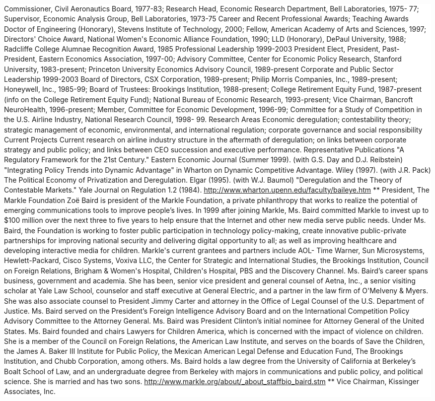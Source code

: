 Commissioner, Civil Aeronautics Board, 1977-83; Research Head, Economic Research Department, Bell Laboratories, 1975- 77; Supervisor, Economic Analysis Group, Bell Laboratories, 1973-75
Career and Recent Professional Awards; Teaching Awards
Doctor of Engineering (Honorary), Stevens Institute of Technology, 2000; Fellow, American Academy of Arts and Sciences, 1997; Directors' Choice Award, National Women's Economic Alliance Foundation, 1990; LLD (Honorary), DePaul University, 1988; Radcliffe College Alumnae Recognition Award, 1985
Professional Leadership 1999-2003
President Elect, President, Past-President, Eastern Economics Association, 1997-00; Advisory Committee, Center for Economic Policy Research, Stanford University, 1983-present; Princeton University Economics Advisory Council, 1989-present
Corporate and Public Sector Leadership 1999-2003
Board of Directors, CSX Corporation, 1989-present; Philip Morris Companies, Inc., 1989-present; Honeywell, Inc., 1985-99; Board of Trustees: Brookings Institution, 1988-present; College Retirement Equity Fund, 1987-present (info on the College Retirement Equity Fund); National Bureau of Economic Research, 1993-present; Vice Chairman, Bancroft NeuroHealth, 1996-present; Member, Committee for Economic Development, 1996-99; Committee for a Study of Competition in the U.S. Airline Industry, National Research Council, 1998- 99.
Research Areas
Economic deregulation; contestability theory; strategic management of economic, environmental, and international regulation; corporate governance and social responsibility
Current Projects
Current research on airline industry structure in the aftermath of deregulation; on links between corporate strategy and public policy; and links between CEO succession and executive performance.
Representative Publications
"A Regulatory Framework for the 21st Century." Eastern Economic Journal (Summer 1999).
(with G.S. Day and D.J. Reibstein)
"Integrating Policy Trends into Dynamic Advantage" in Wharton on Dynamic Competitive Advantage. Wiley (1997).
(with J.R. Pack)
The Political Economy of Privatization and Deregulation. Elgar (1995).
(with W.J. Baumol)
"Deregulation and the Theory of Contestable Markets." Yale Journal on Regulation 1.2 (1984).
http://www.wharton.upenn.edu/faculty/baileye.htm
**
President, The Markle Foundation
Zoë Baird is president of the Markle Foundation, a private philanthropy that works to realize the potential of emerging communications tools to improve people’s lives. In 1999 after joining Markle, Ms. Baird committed Markle to invest up to $100 million over the next three to five years to help ensure that the Internet and other new media serve public needs.
Under Ms. Baird, the Foundation is working to foster public participation in technology policy-making, create innovative public-private partnerships for improving national security and delivering digital opportunity to all; as well as improving healthcare and developing interactive media for children. Markle's current grantees and partners include AOL- Time Warner, Sun Microsystems, Hewlett-Packard, Cisco Systems, Voxiva LLC, the Center for Strategic and International Studies, the Brookings Institution, Council on Foreign Relations, Brigham & Women's Hospital, Children's Hospital, PBS and the Discovery Channel.
Ms. Baird’s career spans business, government and academia. She has been, senior vice president and general counsel of Aetna, Inc., a senior visiting scholar at Yale Law School, counselor and staff executive at General Electric, and a partner in the law firm of O'Melveny & Myers. She was also associate counsel to President Jimmy Carter and attorney in the Office of Legal Counsel of the U.S. Department of Justice. Ms. Baird served on the President’s Foreign Intelligence Advisory Board and on the International Competition Policy Advisory Committee to the Attorney General. Ms. Baird was President Clinton’s initial nominee for Attorney General of the United States.
Ms. Baird founded and chairs Lawyers for Children America, which is concerned with the impact of violence on children. She is a member of the Council on Foreign Relations, the American Law Institute, and serves on the boards of Save the Children, the James A. Baker III Institute for Public Policy, the Mexican American Legal Defense and Education Fund, The Brookings Institution, and Chubb Corporation, among others.
Ms. Baird holds a law degree from the University of California at Berkeley’s Boalt School of Law, and an undergraduate degree from Berkeley with majors in communications and public policy, and political science. She is married and has two sons.
http://www.markle.org/about/_about_staffbio_baird.stm
**
Vice Chairman, Kissinger Associates, Inc.